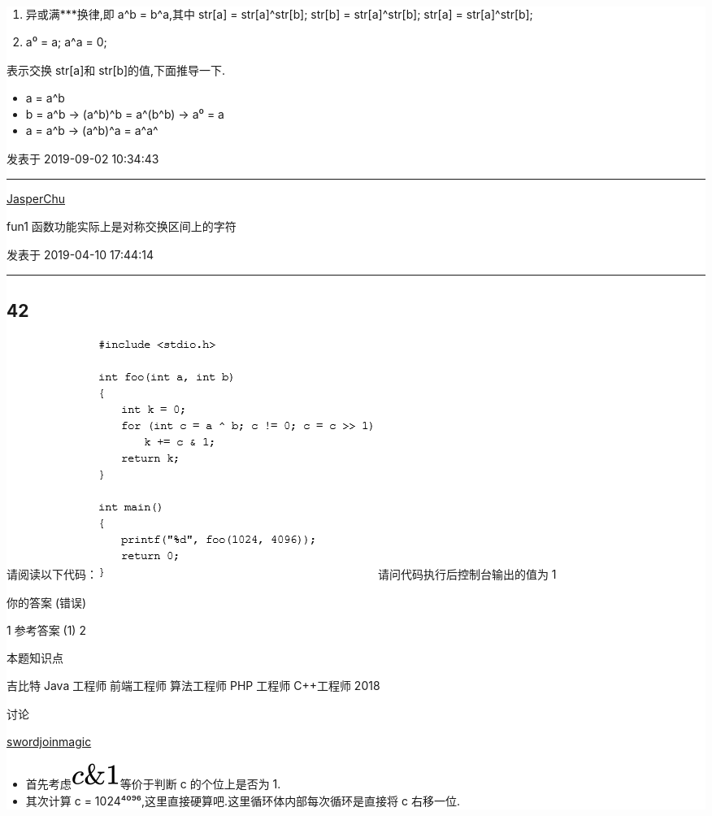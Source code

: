 1.  异或满***换律,即 a^b = b^a,其中
    str[a] = str[a]^str[b];
    str[b] = str[a]^str[b];
    str[a] = str[a]^str[b];

2.  a⁰ = a; a^a = 0;

表示交换 str[a]和 str[b]的值,下面推导一下.

*   a = a^b
*   b = a^b -> (a^b)^b = a^(b^b) -> a⁰ = a
*   a = a^b -> (a^b)^a = a^a^

发表于 2019-09-02 10:34:43

* * *

[JasperChu](https://www.nowcoder.com/profile/4543506)

fun1 函数功能实际上是对称交换区间上的字符

发表于 2019-04-10 17:44:14

* * *

## 42

请阅读以下代码：![](img/72aa5de03858fe9dd9f1312eef480476.png) 请问代码执行后控制台输出的值为 1

你的答案 (错误)

1 参考答案 (1) 2

本题知识点

吉比特 Java 工程师 前端工程师 算法工程师 PHP 工程师 C++工程师 2018

讨论

[swordjoinmagic](https://www.nowcoder.com/profile/731216776)

*   首先考虑![](img/b1528f1e213d1a2bfa642eb5519ce895.svg)等价于判断 c 的个位上是否为 1\.
*   其次计算 c = 1024⁴⁰⁹⁶,这里直接硬算吧.这里循环体内部每次循环是直接将 c 右移一位.
